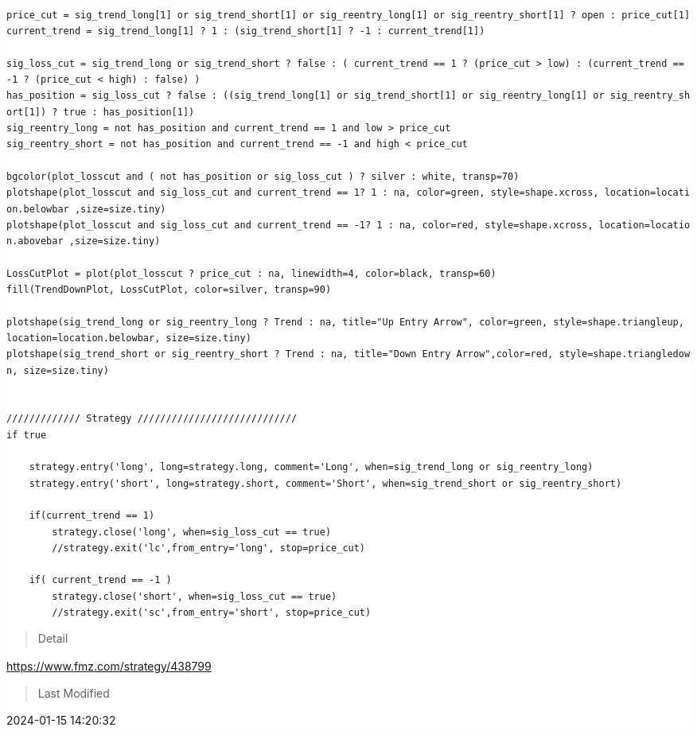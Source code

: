 ``` pinescript
price_cut = sig_trend_long[1] or sig_trend_short[1] or sig_reentry_long[1] or sig_reentry_short[1] ? open : price_cut[1] 
current_trend = sig_trend_long[1] ? 1 : (sig_trend_short[1] ? -1 : current_trend[1])

sig_loss_cut = sig_trend_long or sig_trend_short ? false : ( current_trend == 1 ? (price_cut > low) : (current_trend == -1 ? (price_cut < high) : false) )
has_position = sig_loss_cut ? false : ((sig_trend_long[1] or sig_trend_short[1] or sig_reentry_long[1] or sig_reentry_short[1]) ? true : has_position[1])
sig_reentry_long = not has_position and current_trend == 1 and low > price_cut
sig_reentry_short = not has_position and current_trend == -1 and high < price_cut

bgcolor(plot_losscut and ( not has_position or sig_loss_cut ) ? silver : white, transp=70)
plotshape(plot_losscut and sig_loss_cut and current_trend == 1? 1 : na, color=green, style=shape.xcross, location=location.belowbar ,size=size.tiny)
plotshape(plot_losscut and sig_loss_cut and current_trend == -1? 1 : na, color=red, style=shape.xcross, location=location.abovebar ,size=size.tiny)

LossCutPlot = plot(plot_losscut ? price_cut : na, linewidth=4, color=black, transp=60)
fill(TrendDownPlot, LossCutPlot, color=silver, transp=90)

plotshape(sig_trend_long or sig_reentry_long ? Trend : na, title="Up Entry Arrow", color=green, style=shape.triangleup, location=location.belowbar, size=size.tiny)
plotshape(sig_trend_short or sig_reentry_short ? Trend : na, title="Down Entry Arrow",color=red, style=shape.triangledown, size=size.tiny)
    
    
///////////// Strategy //////////////////////////// 
if true

    strategy.entry('long', long=strategy.long, comment='Long', when=sig_trend_long or sig_reentry_long)
    strategy.entry('short', long=strategy.short, comment='Short', when=sig_trend_short or sig_reentry_short)
    
    if(current_trend == 1)
        strategy.close('long', when=sig_loss_cut == true) 
        //strategy.exit('lc',from_entry='long', stop=price_cut)
    
    if( current_trend == -1 )
        strategy.close('short', when=sig_loss_cut == true) 
        //strategy.exit('sc',from_entry='short', stop=price_cut)

```

> Detail

https://www.fmz.com/strategy/438799

> Last Modified

2024-01-15 14:20:32
